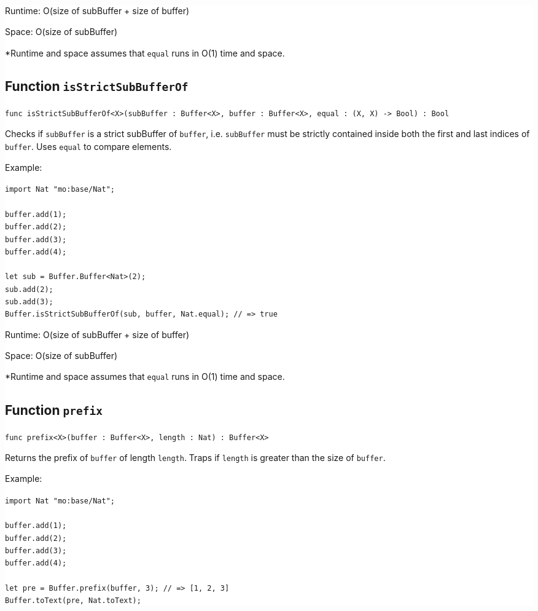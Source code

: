 Runtime: O(size of subBuffer + size of buffer)

Space: O(size of subBuffer)

*Runtime and space assumes that `equal` runs in O(1) time and space.

## Function `isStrictSubBufferOf`
``` motoko no-repl
func isStrictSubBufferOf<X>(subBuffer : Buffer<X>, buffer : Buffer<X>, equal : (X, X) -> Bool) : Bool
```

Checks if `subBuffer` is a strict subBuffer of `buffer`, i.e. `subBuffer` must be
strictly contained inside both the first and last indices of `buffer`.
Uses `equal` to compare elements.

Example:
```motoko include=initialize
import Nat "mo:base/Nat";

buffer.add(1);
buffer.add(2);
buffer.add(3);
buffer.add(4);

let sub = Buffer.Buffer<Nat>(2);
sub.add(2);
sub.add(3);
Buffer.isStrictSubBufferOf(sub, buffer, Nat.equal); // => true
```

Runtime: O(size of subBuffer + size of buffer)

Space: O(size of subBuffer)

*Runtime and space assumes that `equal` runs in O(1) time and space.

## Function `prefix`
``` motoko no-repl
func prefix<X>(buffer : Buffer<X>, length : Nat) : Buffer<X>
```

Returns the prefix of `buffer` of length `length`. Traps if `length`
is greater than the size of `buffer`.

Example:
```motoko include=initialize
import Nat "mo:base/Nat";

buffer.add(1);
buffer.add(2);
buffer.add(3);
buffer.add(4);

let pre = Buffer.prefix(buffer, 3); // => [1, 2, 3]
Buffer.toText(pre, Nat.toText);
```
